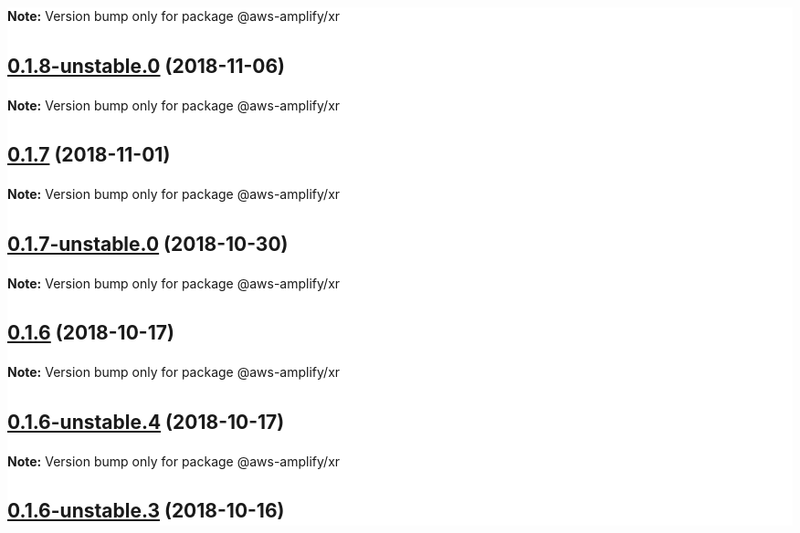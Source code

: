 


**Note:** Version bump only for package @aws-amplify/xr

<a name="0.1.8-unstable.0"></a>
## [0.1.8-unstable.0](https://github.com/aws/aws-amplify/compare/@aws-amplify/xr@0.1.7...@aws-amplify/xr@0.1.8-unstable.0) (2018-11-06)




**Note:** Version bump only for package @aws-amplify/xr

<a name="0.1.7"></a>
## [0.1.7](https://github.com/aws/aws-amplify/compare/@aws-amplify/xr@0.1.7-unstable.0...@aws-amplify/xr@0.1.7) (2018-11-01)




**Note:** Version bump only for package @aws-amplify/xr

<a name="0.1.7-unstable.0"></a>
## [0.1.7-unstable.0](https://github.com/aws/aws-amplify/compare/@aws-amplify/xr@0.1.6...@aws-amplify/xr@0.1.7-unstable.0) (2018-10-30)




**Note:** Version bump only for package @aws-amplify/xr

<a name="0.1.6"></a>
## [0.1.6](https://github.com/aws/aws-amplify/compare/@aws-amplify/xr@0.1.6-unstable.4...@aws-amplify/xr@0.1.6) (2018-10-17)




**Note:** Version bump only for package @aws-amplify/xr

<a name="0.1.6-unstable.4"></a>
## [0.1.6-unstable.4](https://github.com/aws/aws-amplify/compare/@aws-amplify/xr@0.1.6-unstable.3...@aws-amplify/xr@0.1.6-unstable.4) (2018-10-17)




**Note:** Version bump only for package @aws-amplify/xr

<a name="0.1.6-unstable.3"></a>
## [0.1.6-unstable.3](https://github.com/aws/aws-amplify/compare/@aws-amplify/xr@0.1.6-unstable.2...@aws-amplify/xr@0.1.6-unstable.3) (2018-10-16)
